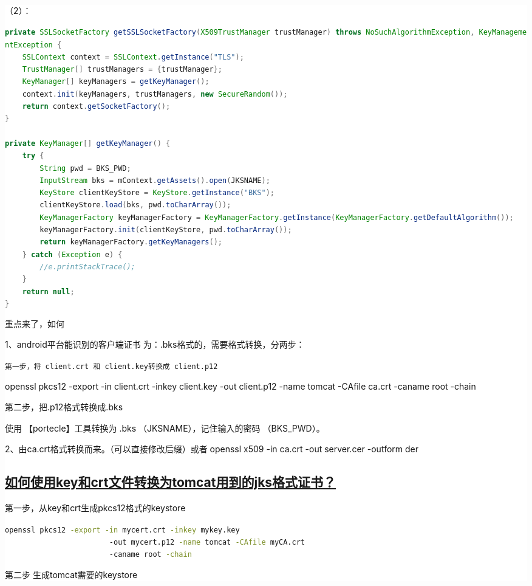 （2）：

```java
private SSLSocketFactory getSSLSocketFactory(X509TrustManager trustManager) throws NoSuchAlgorithmException, KeyManagementException {
    SSLContext context = SSLContext.getInstance("TLS");
    TrustManager[] trustManagers = {trustManager};
    KeyManager[] keyManagers = getKeyManager();
    context.init(keyManagers, trustManagers, new SecureRandom());
    return context.getSocketFactory();
}

private KeyManager[] getKeyManager() {
    try {
        String pwd = BKS_PWD;
        InputStream bks = mContext.getAssets().open(JKSNAME);
        KeyStore clientKeyStore = KeyStore.getInstance("BKS");
        clientKeyStore.load(bks, pwd.toCharArray());
        KeyManagerFactory keyManagerFactory = KeyManagerFactory.getInstance(KeyManagerFactory.getDefaultAlgorithm());
        keyManagerFactory.init(clientKeyStore, pwd.toCharArray());
        return keyManagerFactory.getKeyManagers();
    } catch (Exception e) {
        //e.printStackTrace();
    }
    return null;
}
```

重点来了，如何

1、android平台能识别的客户端证书 为：.bks格式的，需要格式转换，分两步：

    第一步，将 client.crt 和 client.key转换成 client.p12

   openssl pkcs12 -export -in client.crt -inkey client.key -out client.p12 -name tomcat -CAfile ca.crt -caname root -chain

  第二步，把.p12格式转换成.bks

  使用 【portecle】工具转换为 .bks （JKSNAME），记住输入的密码 （BKS_PWD）。

2、由ca.crt格式转换而来。（可以直接修改后缀）或者  openssl x509 -in ca.crt -out server.cer -outform der

## [如何使用key和crt文件转换为tomcat用到的jks格式证书？](https://www.oschina.net/question/2266279_221175)

第一步，从key和crt生成pkcs12格式的keystore

```bash
openssl pkcs12 -export -in mycert.crt -inkey mykey.key 
                        -out mycert.p12 -name tomcat -CAfile myCA.crt 
                        -caname root -chain
```

第二步 生成tomcat需要的keystore
